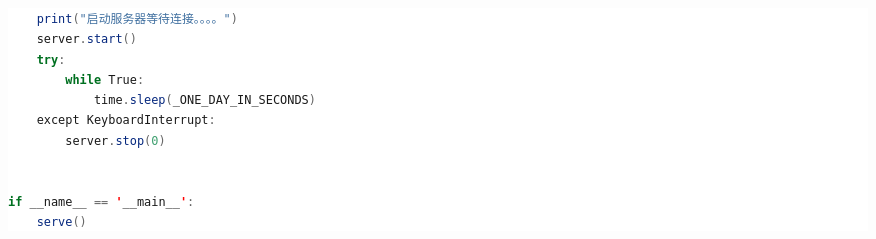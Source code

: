 ```java
    print("启动服务器等待连接。。。。")
    server.start()
    try:
        while True:
            time.sleep(_ONE_DAY_IN_SECONDS)
    except KeyboardInterrupt:
        server.stop(0)


if __name__ == '__main__':
    serve()
```

